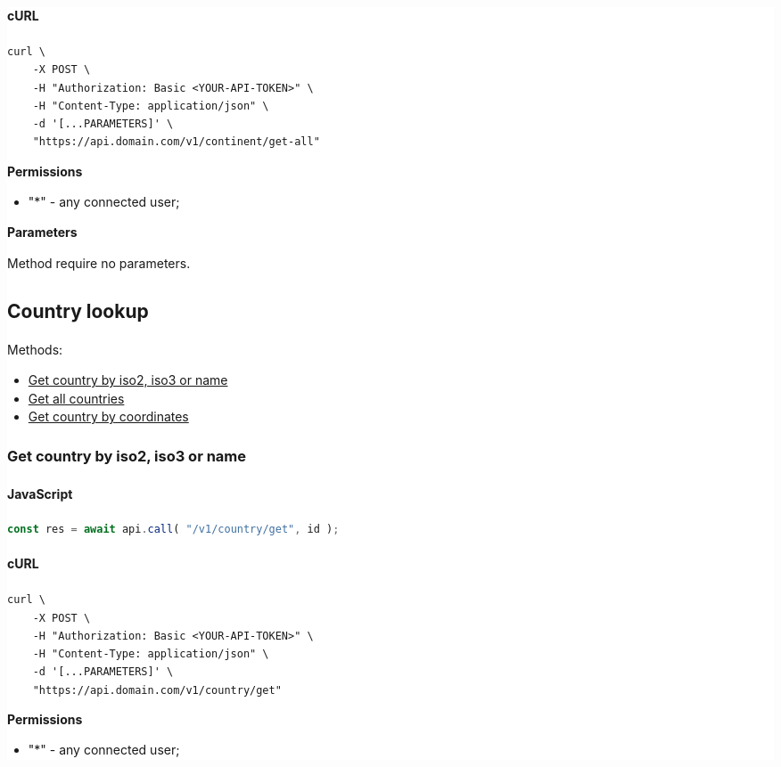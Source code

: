 #### **cURL**


```shell
curl \
    -X POST \
    -H "Authorization: Basic <YOUR-API-TOKEN>" \
    -H "Content-Type: application/json" \
    -d '[...PARAMETERS]' \
    "https://api.domain.com/v1/continent/get-all"
```



**Permissions**

-   "\*" - any connected user;

**Parameters**

Method require no parameters.

## Country lookup

Methods:

-   [Get country by iso2, iso3 or name](#country-get)
-   [Get all countries](#country-get-all)
-   [Get country by coordinates](#country-get-by-coordinates)

<a id="country-get"></a>

### Get country by iso2, iso3 or name



#### **JavaScript**


```js
const res = await api.call( "/v1/country/get", id );
```

#### **cURL**


```shell
curl \
    -X POST \
    -H "Authorization: Basic <YOUR-API-TOKEN>" \
    -H "Content-Type: application/json" \
    -d '[...PARAMETERS]' \
    "https://api.domain.com/v1/country/get"
```



**Permissions**

-   "\*" - any connected user;
